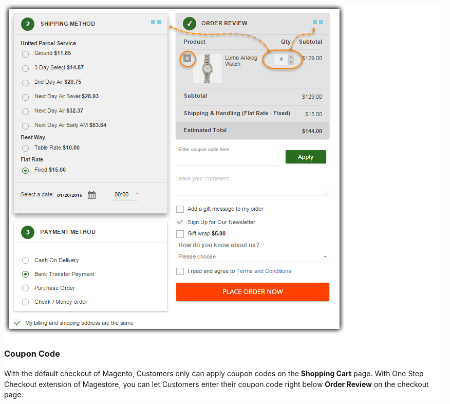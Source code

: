 ![customers can edit or remove product quantity on Order Review section](./Onestep-Image/How-to-use/osc2-use-14.png)

### Coupon Code

With the default checkout of Magento, Customers only can apply coupon codes on the **Shopping Cart** page. With One Step Checkout extension of Magestore, you can let Customers enter their coupon code right below **Order Review** on the checkout page.
